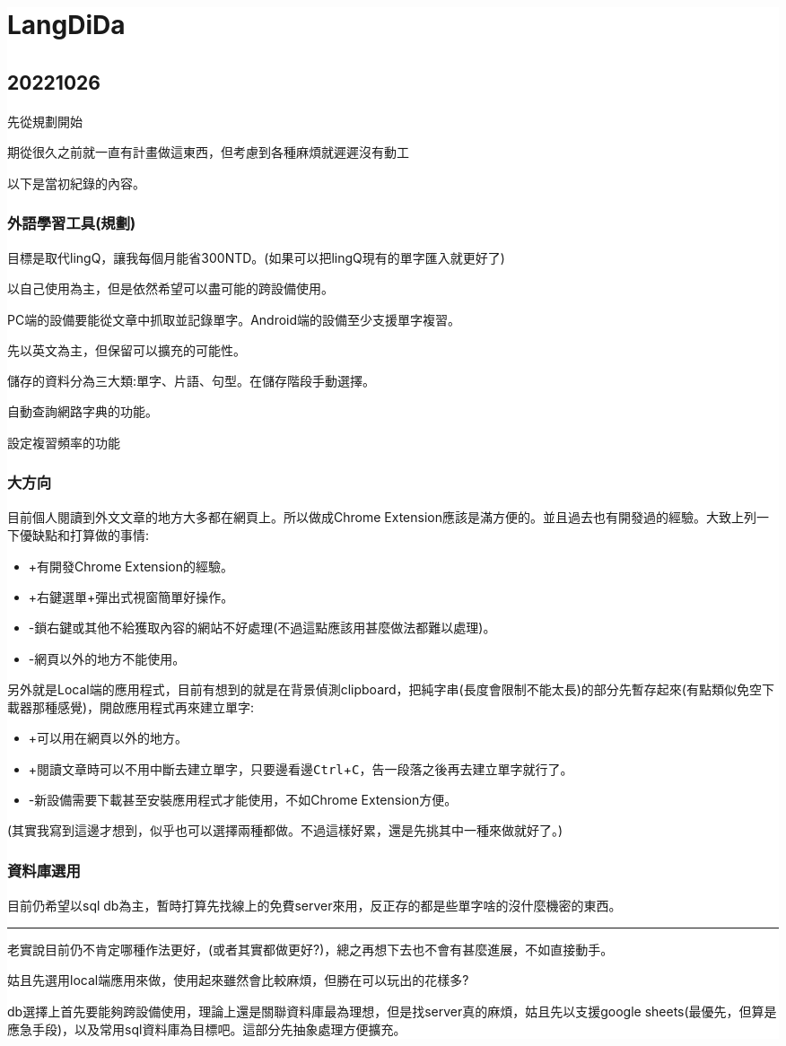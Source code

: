 # LangDiDa

## 20221026

先從規劃開始

期從很久之前就一直有計畫做這東西，但考慮到各種麻煩就遲遲沒有動工

以下是當初紀錄的內容。

### 外語學習工具(規劃)

目標是取代lingQ，讓我每個月能省300NTD。(如果可以把lingQ現有的單字匯入就更好了)

以自己使用為主，但是依然希望可以盡可能的跨設備使用。

PC端的設備要能從文章中抓取並記錄單字。Android端的設備至少支援單字複習。

先以英文為主，但保留可以擴充的可能性。

儲存的資料分為三大類:單字、片語、句型。在儲存階段手動選擇。

自動查詢網路字典的功能。

設定複習頻率的功能

### 大方向

目前個人閱讀到外文文章的地方大多都在網頁上。所以做成Chrome Extension應該是滿方便的。並且過去也有開發過的經驗。大致上列一下優缺點和打算做的事情:

* +有開發Chrome Extension的經驗。

* +右鍵選單+彈出式視窗簡單好操作。

* -鎖右鍵或其他不給獲取內容的網站不好處理(不過這點應該用甚麼做法都難以處理)。

* -網頁以外的地方不能使用。

另外就是Local端的應用程式，目前有想到的就是在背景偵測clipboard，把純字串(長度會限制不能太長)的部分先暫存起來(有點類似免空下載器那種感覺)，開啟應用程式再來建立單字:

* +可以用在網頁以外的地方。

* +閱讀文章時可以不用中斷去建立單字，只要邊看邊<kbd>Ctrl</kbd>+<kbd>C</kbd>，告一段落之後再去建立單字就行了。

* -新設備需要下載甚至安裝應用程式才能使用，不如Chrome Extension方便。

(其實我寫到這邊才想到，似乎也可以選擇兩種都做。不過這樣好累，還是先挑其中一種來做就好了。)

### 資料庫選用

目前仍希望以sql db為主，暫時打算先找線上的免費server來用，反正存的都是些單字啥的沒什麼機密的東西。

---

老實說目前仍不肯定哪種作法更好，(或者其實都做更好?)，總之再想下去也不會有甚麼進展，不如直接動手。

姑且先選用local端應用來做，使用起來雖然會比較麻煩，但勝在可以玩出的花樣多?

db選擇上首先要能夠跨設備使用，理論上還是關聯資料庫最為理想，但是找server真的麻煩，姑且先以支援google sheets(最優先，但算是應急手段)，以及常用sql資料庫為目標吧。這部分先抽象處理方便擴充。
